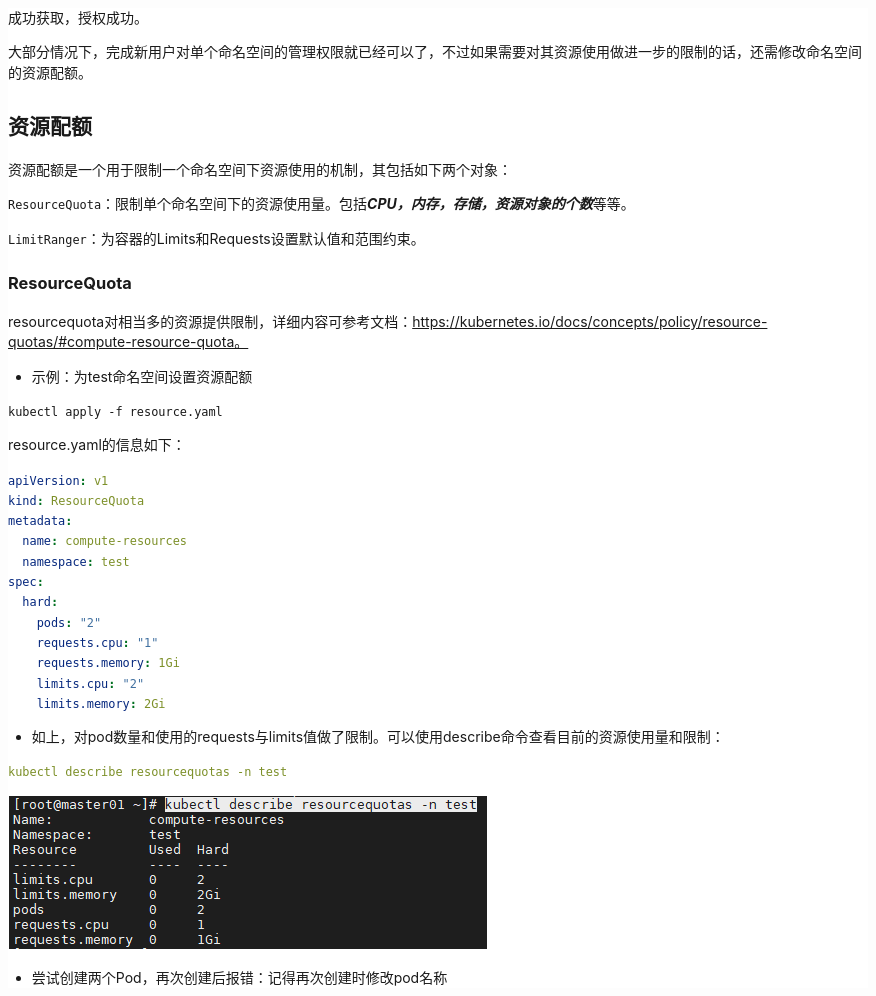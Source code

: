 成功获取，授权成功。

大部分情况下，完成新用户对单个命名空间的管理权限就已经可以了，不过如果需要对其资源使用做进一步的限制的话，还需修改命名空间的资源配额。

## 资源配额

资源配额是一个用于限制一个命名空间下资源使用的机制，其包括如下两个对象：

`ResourceQuota`：限制单个命名空间下的资源使用量。包括***CPU，内存，存储，资源对象的个数***等等。

`LimitRanger`：为容器的Limits和Requests设置默认值和范围约束。

### ResourceQuota

resourcequota对相当多的资源提供限制，详细内容可参考文档：https://kubernetes.io/docs/concepts/policy/resource-quotas/#compute-resource-quota。

- 示例：为test命名空间设置资源配额

```shell
kubectl apply -f resource.yaml
```
resource.yaml的信息如下：

```yaml
apiVersion: v1
kind: ResourceQuota
metadata:
  name: compute-resources
  namespace: test
spec:
  hard:
    pods: "2"
    requests.cpu: "1"
    requests.memory: 1Gi
    limits.cpu: "2"
    limits.memory: 2Gi
```

- 如上，对pod数量和使用的requests与limits值做了限制。可以使用describe命令查看目前的资源使用量和限制：

```yaml
kubectl describe resourcequotas -n test
```

![img](pics/1654158426870-be4a8a76-b473-4b12-8eea-1215586890a3.png)

- 尝试创建两个Pod，再次创建后报错：记得再次创建时修改pod名称
